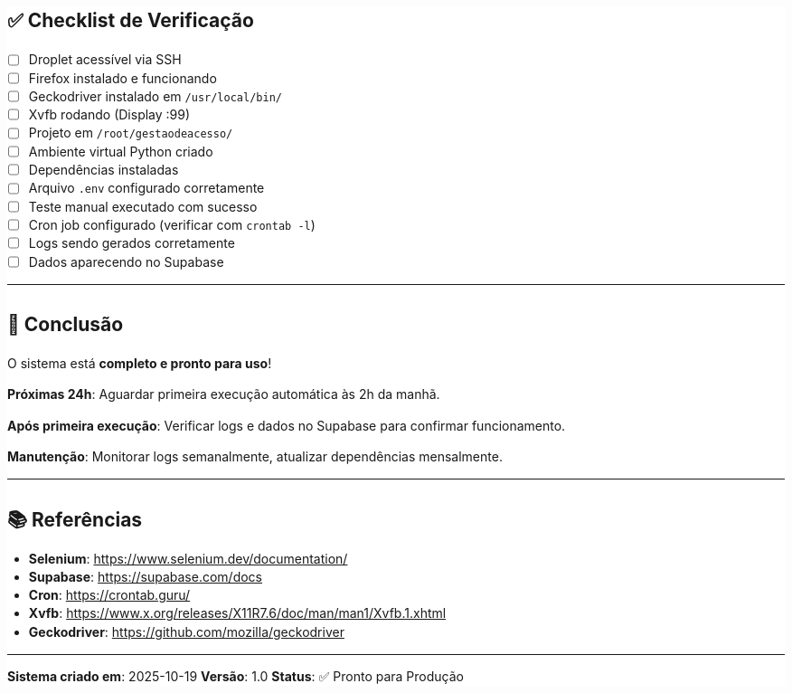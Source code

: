 ## ✅ Checklist de Verificação

- [ ] Droplet acessível via SSH
- [ ] Firefox instalado e funcionando
- [ ] Geckodriver instalado em `/usr/local/bin/`
- [ ] Xvfb rodando (Display :99)
- [ ] Projeto em `/root/gestaodeacesso/`
- [ ] Ambiente virtual Python criado
- [ ] Dependências instaladas
- [ ] Arquivo `.env` configurado corretamente
- [ ] Teste manual executado com sucesso
- [ ] Cron job configurado (verificar com `crontab -l`)
- [ ] Logs sendo gerados corretamente
- [ ] Dados aparecendo no Supabase

---

## 🎉 Conclusão

O sistema está **completo e pronto para uso**!

**Próximas 24h**: Aguardar primeira execução automática às 2h da manhã.

**Após primeira execução**: Verificar logs e dados no Supabase para confirmar funcionamento.

**Manutenção**: Monitorar logs semanalmente, atualizar dependências mensalmente.

---

## 📚 Referências

- **Selenium**: https://www.selenium.dev/documentation/
- **Supabase**: https://supabase.com/docs
- **Cron**: https://crontab.guru/
- **Xvfb**: https://www.x.org/releases/X11R7.6/doc/man/man1/Xvfb.1.xhtml
- **Geckodriver**: https://github.com/mozilla/geckodriver

---

**Sistema criado em**: 2025-10-19
**Versão**: 1.0
**Status**: ✅ Pronto para Produção
